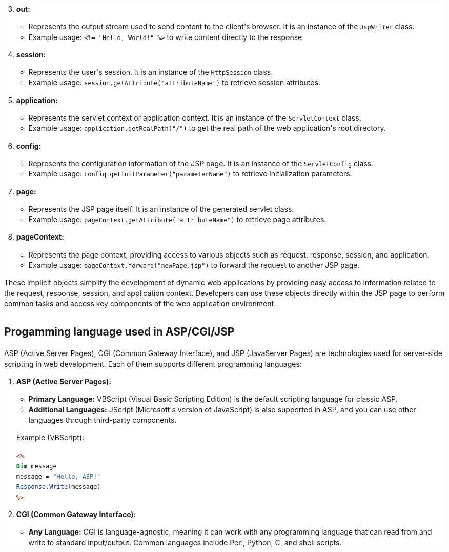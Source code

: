 3. **out:**
   - Represents the output stream used to send content to the client's browser. It is an instance of the `JspWriter` class.
   - Example usage: `<%= "Hello, World!" %>` to write content directly to the response.

4. **session:**
   - Represents the user's session. It is an instance of the `HttpSession` class.
   - Example usage: `session.getAttribute("attributeName")` to retrieve session attributes.

5. **application:**
   - Represents the servlet context or application context. It is an instance of the `ServletContext` class.
   - Example usage: `application.getRealPath("/")` to get the real path of the web application's root directory.

6. **config:**
   - Represents the configuration information of the JSP page. It is an instance of the `ServletConfig` class.
   - Example usage: `config.getInitParameter("parameterName")` to retrieve initialization parameters.

7. **page:**
   - Represents the JSP page itself. It is an instance of the generated servlet class.
   - Example usage: `pageContext.getAttribute("attributeName")` to retrieve page attributes.

8. **pageContext:**
   - Represents the page context, providing access to various objects such as request, response, session, and application.
   - Example usage: `pageContext.forward("newPage.jsp")` to forward the request to another JSP page.

These implicit objects simplify the development of dynamic web applications by providing easy access to information related to the request, response, session, and application context. Developers can use these objects directly within the JSP page to perform common tasks and access key components of the web application environment.

## Progamming language used in ASP/CGI/JSP
ASP (Active Server Pages), CGI (Common Gateway Interface), and JSP (JavaServer Pages) are technologies used for server-side scripting in web development. Each of them supports different programming languages:

1. **ASP (Active Server Pages):**
   - **Primary Language:** VBScript (Visual Basic Scripting Edition) is the default scripting language for classic ASP.
   - **Additional Languages:** JScript (Microsoft's version of JavaScript) is also supported in ASP, and you can use other languages through third-party components.

   Example (VBScript):
   ```asp
   <% 
   Dim message
   message = "Hello, ASP!"
   Response.Write(message)
   %>
   ```

2. **CGI (Common Gateway Interface):**
   - **Any Language:** CGI is language-agnostic, meaning it can work with any programming language that can read from and write to standard input/output. Common languages include Perl, Python, C, and shell scripts.
